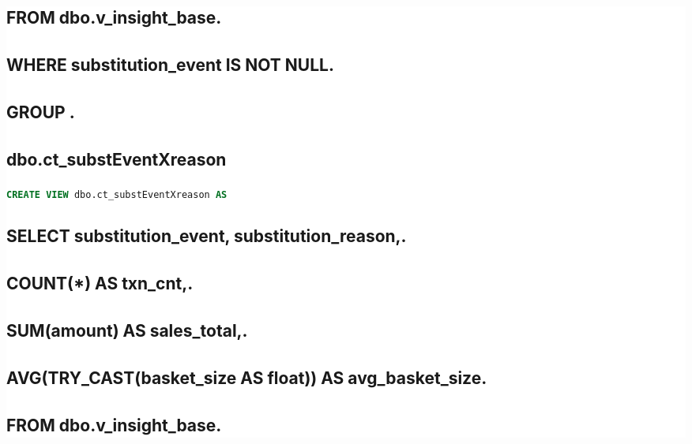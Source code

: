 ## FROM dbo.v_insight_base.

```sql

```

## WHERE substitution_event IS NOT NULL.

```sql

```

## GROUP .

```sql

```

## dbo.ct_substEventXreason

```sql
CREATE VIEW dbo.ct_substEventXreason AS
```

## SELECT substitution_event, substitution_reason,.

```sql

```

##   COUNT(*) AS txn_cnt,.

```sql

```

##   SUM(amount) AS sales_total,.

```sql

```

##   AVG(TRY_CAST(basket_size AS float)) AS avg_basket_size.

```sql

```

## FROM dbo.v_insight_base.

```sql

```
